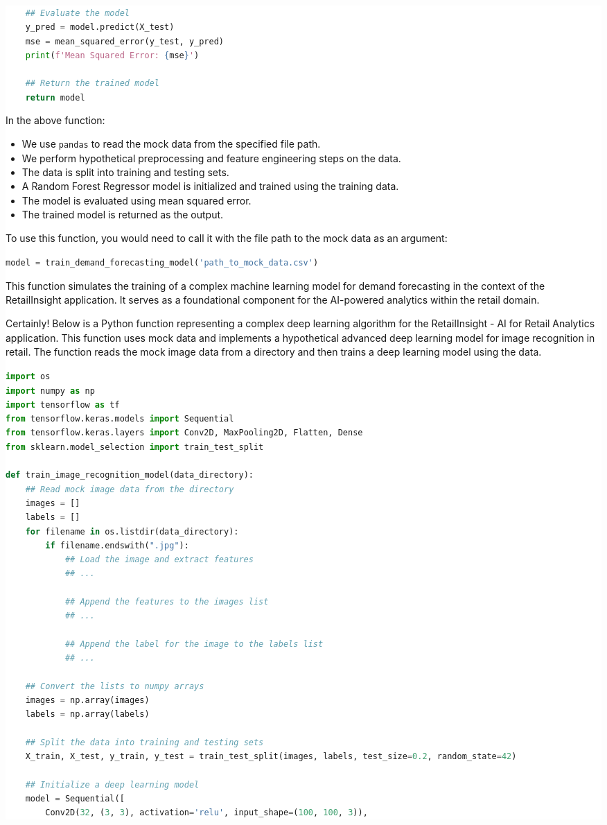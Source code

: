 ```python
    ## Evaluate the model
    y_pred = model.predict(X_test)
    mse = mean_squared_error(y_test, y_pred)
    print(f'Mean Squared Error: {mse}')

    ## Return the trained model
    return model
```

In the above function:

- We use `pandas` to read the mock data from the specified file path.
- We perform hypothetical preprocessing and feature engineering steps on the data.
- The data is split into training and testing sets.
- A Random Forest Regressor model is initialized and trained using the training data.
- The model is evaluated using mean squared error.
- The trained model is returned as the output.

To use this function, you would need to call it with the file path to the mock data as an argument:

```python
model = train_demand_forecasting_model('path_to_mock_data.csv')
```

This function simulates the training of a complex machine learning model for demand forecasting in the context of the RetailInsight application. It serves as a foundational component for the AI-powered analytics within the retail domain.

Certainly! Below is a Python function representing a complex deep learning algorithm for the RetailInsight - AI for Retail Analytics application. This function uses mock data and implements a hypothetical advanced deep learning model for image recognition in retail. The function reads the mock image data from a directory and then trains a deep learning model using the data.

```python
import os
import numpy as np
import tensorflow as tf
from tensorflow.keras.models import Sequential
from tensorflow.keras.layers import Conv2D, MaxPooling2D, Flatten, Dense
from sklearn.model_selection import train_test_split

def train_image_recognition_model(data_directory):
    ## Read mock image data from the directory
    images = []
    labels = []
    for filename in os.listdir(data_directory):
        if filename.endswith(".jpg"):
            ## Load the image and extract features
            ## ...

            ## Append the features to the images list
            ## ...

            ## Append the label for the image to the labels list
            ## ...

    ## Convert the lists to numpy arrays
    images = np.array(images)
    labels = np.array(labels)

    ## Split the data into training and testing sets
    X_train, X_test, y_train, y_test = train_test_split(images, labels, test_size=0.2, random_state=42)

    ## Initialize a deep learning model
    model = Sequential([
        Conv2D(32, (3, 3), activation='relu', input_shape=(100, 100, 3)),
```
